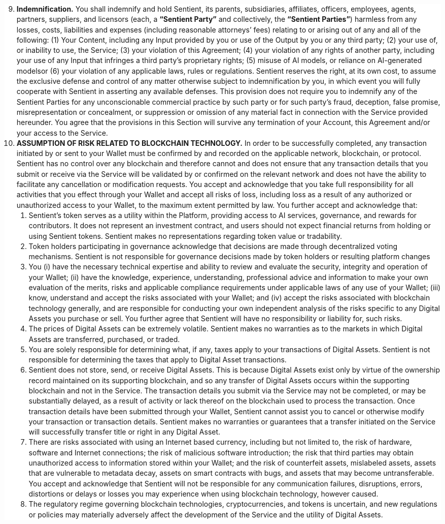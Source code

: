 9. **Indemnification.** You shall indemnify and hold Sentient, its parents, subsidiaries, affiliates, officers, employees, agents, partners, suppliers, and licensors (each, a **“Sentient Party”** and collectively, the **“Sentient Parties”**) harmless from any losses, costs, liabilities and expenses (including reasonable attorneys’ fees) relating to or arising out of any and all of the following: (1) Your Content, including any Input provided by you or use of the Output by you or any third party; (2) your use of, or inability to use, the Service; (3) your violation of this Agreement; (4) your violation of any rights of another party, including your use of any Input that infringes a third party’s proprietary rights; (5) misuse of AI models, or reliance on AI-generated modelsor (6) your violation of any applicable laws, rules or regulations. Sentient reserves the right, at its own cost, to assume the exclusive defense and control of any matter otherwise subject to indemnification by you, in which event you will fully cooperate with Sentient in asserting any available defenses. This provision does not require you to indemnify any of the Sentient Parties for any unconscionable commercial practice by such party or for such party’s fraud, deception, false promise, misrepresentation or concealment, or suppression or omission of any material fact in connection with the Service provided hereunder. You agree that the provisions in this Section will survive any termination of your Account, this Agreement and/or your access to the Service.
10. **ASSUMPTION OF RISK RELATED TO BLOCKCHAIN TECHNOLOGY.** In order to be successfully completed, any transaction initiated by or sent to your Wallet must be confirmed by and recorded on the applicable network, blockchain, or protocol. Sentient has no control over any blockchain and therefore cannot and does not ensure that any transaction details that you submit or receive via the Service will be validated by or confirmed on the relevant network and does not have the ability to facilitate any cancellation or modification requests. You accept and acknowledge that you take full responsibility for all activities that you effect through your Wallet and accept all risks of loss, including loss as a result of any authorized or unauthorized access to your Wallet, to the maximum extent permitted by law. You further accept and acknowledge that:
    1. Sentient’s token serves as a utility within the Platform, providing access to AI services, governance, and rewards for contributors. It does not represent an investment contract, and users should not expect financial returns from holding or using Sentient tokens. Sentient makes no representations regarding token value or tradability.
    2. Token holders participating in governance acknowledge that decisions are made through decentralized voting mechanisms. Sentient is not responsible for governance decisions made by token holders or resulting platform changes
    3. You (i) have the necessary technical expertise and ability to review and evaluate the security, integrity and operation of your Wallet; (ii) have the knowledge, experience, understanding, professional advice and information to make your own evaluation of the merits, risks and applicable compliance requirements under applicable laws of any use of your Wallet; (iii) know, understand and accept the risks associated with your Wallet; and (iv) accept the risks associated with blockchain technology generally, and are responsible for conducting your own independent analysis of the risks specific to any Digital Assets you purchase or sell. You further agree that Sentient will have no responsibility or liability for, such risks.
    4. The prices of Digital Assets can be extremely volatile. Sentient makes no warranties as to the markets in which Digital Assets are transferred, purchased, or traded.
    5. You are solely responsible for determining what, if any, taxes apply to your transactions of Digital Assets. Sentient is not responsible for determining the taxes that apply to Digital Asset transactions.
    6. Sentient does not store, send, or receive Digital Assets. This is because Digital Assets exist only by virtue of the ownership record maintained on its supporting blockchain, and so any transfer of Digital Assets occurs within the supporting blockchain and not in the Service. The transaction details you submit via the Service may not be completed, or may be substantially delayed, as a result of activity or lack thereof on the blockchain used to process the transaction. Once transaction details have been submitted through your Wallet, Sentient cannot assist you to cancel or otherwise modify your transaction or transaction details. Sentient makes no warranties or guarantees that a transfer initiated on the Service will successfully transfer title or right in any Digital Asset.
    7. There are risks associated with using an Internet based currency, including but not limited to, the risk of hardware, software and Internet connections; the risk of malicious software introduction; the risk that third parties may obtain unauthorized access to information stored within your Wallet; and the risk of counterfeit assets, mislabeled assets, assets that are vulnerable to metadata decay, assets on smart contracts with bugs, and assets that may become untransferable. You accept and acknowledge that Sentient will not be responsible for any communication failures, disruptions, errors, distortions or delays or losses you may experience when using blockchain technology, however caused.
    8. The regulatory regime governing blockchain technologies, cryptocurrencies, and tokens is uncertain, and new regulations or policies may materially adversely affect the development of the Service and the utility of Digital Assets.